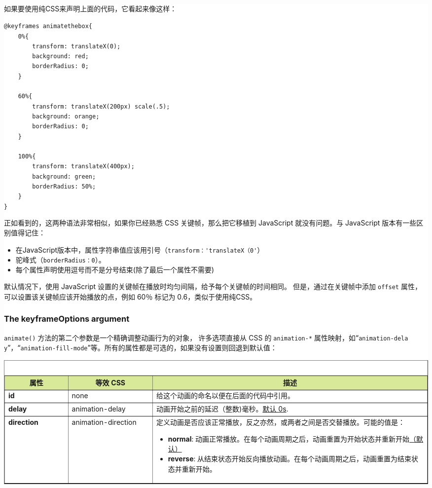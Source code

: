 ```

```

如果要使用纯CSS来声明上面的代码，它看起来像这样：

```
@keyframes animatethebox{
    0%{
        transform: translateX(0);
        background: red;
        borderRadius: 0;
    }
     
    60%{
        transform: translateX(200px) scale(.5);
        background: orange;
        borderRadius: 0;
    }
     
    100%{
        transform: translateX(400px);
        background: green;
        borderRadius: 50%;
    }
}
```


正如看到的，这两种语法非常相似，如果你已经熟悉 CSS 关键帧，那么把它移植到 JavaScript 就没有问题。与 JavaScript 版本有一些区别值得记住：

* 在JavaScript版本中，属性字符串值应该用引号（`transform：'translateX（0'`）
* 驼峰式（`borderRadius：0`）。
* 每个属性声明使用逗号而不是分号结束(除了最后一个属性不需要)

默认情况下，使用 JavaScript 设置的关键帧在播放时均匀间隔，给予每个关键帧的时间相同。
但是，通过在关键帧中添加 `offset` 属性，可以设置该关键帧应该开始播放的点，例如 60％ 标记为 0.6，类似于使用纯CSS。

### The keyframeOptions argument

`animate()` 方法的第二个参数是一个精确调整动画行为的对象，
许多选项直接从 CSS 的 `animation-*` 属性映射，如“`animation-delay`”，“`animation-fill-mode`”等。所有的属性都是可选的，如果没有设置则回退到默认值：

<table cellspacing="0" cellpadding="3" border="1" width="100%">
	<caption>&nbsp;</caption>
	<tbody><tr valign="top">
		<th width="15%" bgcolor="#D8EA99">属性</th>
		<th width="20%" bgcolor="#D8EA99">等效 CSS</th>
		<th width="70%" bgcolor="#D8EA99">描述</th>
	</tr>
	<tr valign="top">
		<td width="15%"><b>id</b></td>
		<td width="15%">none</td>
		<td width="70%">给这个动画的命名以便在后面的代码中引用。</td>
	</tr>
	<tr valign="top">
		<td width="15%"><b>delay</b></td>
		<td width="15%">animation-delay</td>
		<td width="70%">动画开始之前的延迟（整数)毫秒。<u>默认 0s</u>.</td>
	</tr>
	<tr valign="top">
		<td width="15%"><b>direction</b></td>
		<td width="15%">animation-direction</td>
		<td width="70%">定义动画是否应该正常播放，反之亦然，或两者之间是否交替播放。可能的值是：
		    <ul>
			    <li><b>normal</b>: 动画正常播放。在每个动画周期之后，动画重置为开始状态并重新开始<u>（默认）</u></li>
			    <li><b>reverse</b>: 从结束状态开始反向播放动画。在每个动画周期之后，动画重置为结束状态并重新开始。</li>